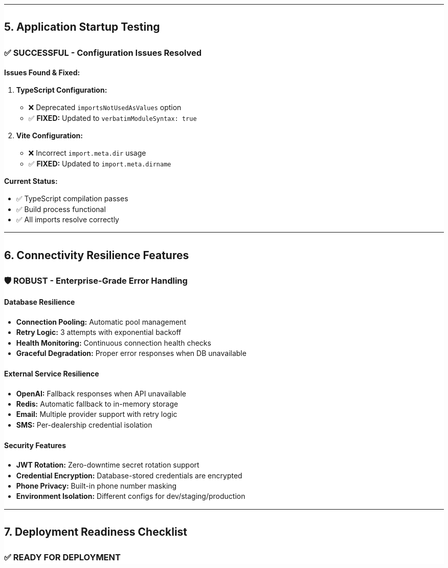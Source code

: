 ```bash
```

---

## 5. Application Startup Testing

### ✅ **SUCCESSFUL** - Configuration Issues Resolved

**Issues Found & Fixed:**
1. **TypeScript Configuration:** 
   - ❌ Deprecated `importsNotUsedAsValues` option
   - ✅ **FIXED:** Updated to `verbatimModuleSyntax: true`

2. **Vite Configuration:**
   - ❌ Incorrect `import.meta.dir` usage
   - ✅ **FIXED:** Updated to `import.meta.dirname`

**Current Status:**
- ✅ TypeScript compilation passes
- ✅ Build process functional
- ✅ All imports resolve correctly

---

## 6. Connectivity Resilience Features

### 🛡️ **ROBUST** - Enterprise-Grade Error Handling

#### Database Resilience
- **Connection Pooling:** Automatic pool management
- **Retry Logic:** 3 attempts with exponential backoff
- **Health Monitoring:** Continuous connection health checks
- **Graceful Degradation:** Proper error responses when DB unavailable

#### External Service Resilience
- **OpenAI:** Fallback responses when API unavailable
- **Redis:** Automatic fallback to in-memory storage
- **Email:** Multiple provider support with retry logic
- **SMS:** Per-dealership credential isolation

#### Security Features
- **JWT Rotation:** Zero-downtime secret rotation support
- **Credential Encryption:** Database-stored credentials are encrypted
- **Phone Privacy:** Built-in phone number masking
- **Environment Isolation:** Different configs for dev/staging/production

---

## 7. Deployment Readiness Checklist

### ✅ **READY FOR DEPLOYMENT**
